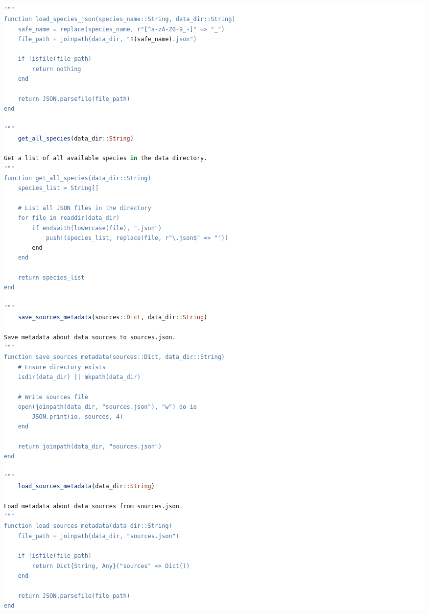 ```julia
"""
function load_species_json(species_name::String, data_dir::String)
    safe_name = replace(species_name, r"[^a-zA-Z0-9_-]" => "_")
    file_path = joinpath(data_dir, "$(safe_name).json")
    
    if !isfile(file_path)
        return nothing
    end
    
    return JSON.parsefile(file_path)
end

"""
    get_all_species(data_dir::String)

Get a list of all available species in the data directory.
"""
function get_all_species(data_dir::String)
    species_list = String[]
    
    # List all JSON files in the directory
    for file in readdir(data_dir)
        if endswith(lowercase(file), ".json")
            push!(species_list, replace(file, r"\.json$" => ""))
        end
    end
    
    return species_list
end

"""
    save_sources_metadata(sources::Dict, data_dir::String)

Save metadata about data sources to sources.json.
"""
function save_sources_metadata(sources::Dict, data_dir::String)
    # Ensure directory exists
    isdir(data_dir) || mkpath(data_dir)
    
    # Write sources file
    open(joinpath(data_dir, "sources.json"), "w") do io
        JSON.print(io, sources, 4)
    end
    
    return joinpath(data_dir, "sources.json")
end

"""
    load_sources_metadata(data_dir::String)

Load metadata about data sources from sources.json.
"""
function load_sources_metadata(data_dir::String)
    file_path = joinpath(data_dir, "sources.json")
    
    if !isfile(file_path)
        return Dict{String, Any}("sources" => Dict())
    end
    
    return JSON.parsefile(file_path)
end
```

